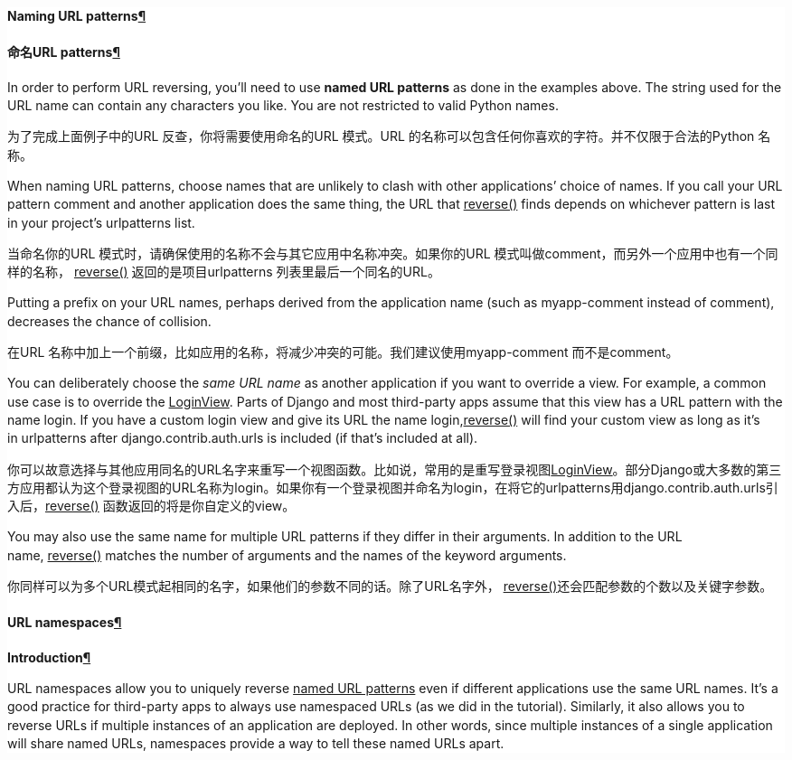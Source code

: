 #### **Naming URL patterns[¶](https://docs.djangoproject.com/en/1.11/topics/http/urls/#naming-url-patterns)**

#### **命名URL patterns[¶](https://docs.djangoproject.com/en/1.11/topics/http/urls/#naming-url-patterns)**

In order to perform URL reversing, you’ll need to use **named URL patterns** as done in the examples above. The string used for the URL name can contain any characters you like. You are not restricted to valid Python names.

为了完成上面例子中的URL 反查，你将需要使用命名的URL 模式。URL 的名称可以包含任何你喜欢的字符。并不仅限于合法的Python 名称。

When naming URL patterns, choose names that are unlikely to clash with other applications’ choice of names. If you call your URL pattern comment and another application does the same thing, the URL that [reverse()](https://docs.djangoproject.com/en/1.11/ref/urlresolvers/#django.urls.reverse) finds depends on whichever pattern is last in your project’s urlpatterns list.

当命名你的URL 模式时，请确保使用的名称不会与其它应用中名称冲突。如果你的URL 模式叫做comment，而另外一个应用中也有一个同样的名称， [reverse()](https://docs.djangoproject.com/en/1.11/ref/urlresolvers/#django.urls.reverse) 返回的是项目urlpatterns 列表里最后一个同名的URL。

Putting a prefix on your URL names, perhaps derived from the application name (such as myapp-comment instead of comment), decreases the chance of collision.

在URL 名称中加上一个前缀，比如应用的名称，将减少冲突的可能。我们建议使用myapp-comment 而不是comment。

You can deliberately choose the *same URL name* as another application if you want to override a view. For example, a common use case is to override the [LoginView](https://docs.djangoproject.com/en/1.11/topics/auth/default/#django.contrib.auth.views.LoginView). Parts of Django and most third-party apps assume that this view has a URL pattern with the name login. If you have a custom login view and give its URL the name login,[reverse()](https://docs.djangoproject.com/en/1.11/ref/urlresolvers/#django.urls.reverse) will find your custom view as long as it’s in urlpatterns after django.contrib.auth.urls is included (if that’s included at all).

你可以故意选择与其他应用同名的URL名字来重写一个视图函数。比如说，常用的是重写登录视图[LoginView](https://docs.djangoproject.com/en/1.11/topics/auth/default/#django.contrib.auth.views.LoginView)。部分Django或大多数的第三方应用都认为这个登录视图的URL名称为login。如果你有一个登录视图并命名为login，在将它的urlpatterns用django.contrib.auth.urls引入后，[reverse()](https://docs.djangoproject.com/en/1.11/ref/urlresolvers/#django.urls.reverse) 函数返回的将是你自定义的view。

You may also use the same name for multiple URL patterns if they differ in their arguments. In addition to the URL name, [reverse()](https://docs.djangoproject.com/en/1.11/ref/urlresolvers/#django.urls.reverse) matches the number of arguments and the names of the keyword arguments.

你同样可以为多个URL模式起相同的名字，如果他们的参数不同的话。除了URL名字外， [reverse()](https://docs.djangoproject.com/en/1.11/ref/urlresolvers/#django.urls.reverse)还会匹配参数的个数以及关键字参数。

#### **URL namespaces[¶](https://docs.djangoproject.com/en/1.11/topics/http/urls/#url-namespaces)**

**Introduction[¶](https://docs.djangoproject.com/en/1.11/topics/http/urls/#introduction)**

URL namespaces allow you to uniquely reverse [named URL patterns](https://docs.djangoproject.com/en/1.11/topics/http/urls/#naming-url-patterns) even if different applications use the same URL names. It’s a good practice for third-party apps to always use namespaced URLs (as we did in the tutorial). Similarly, it also allows you to reverse URLs if multiple instances of an application are deployed. In other words, since multiple instances of a single application will share named URLs, namespaces provide a way to tell these named URLs apart.
